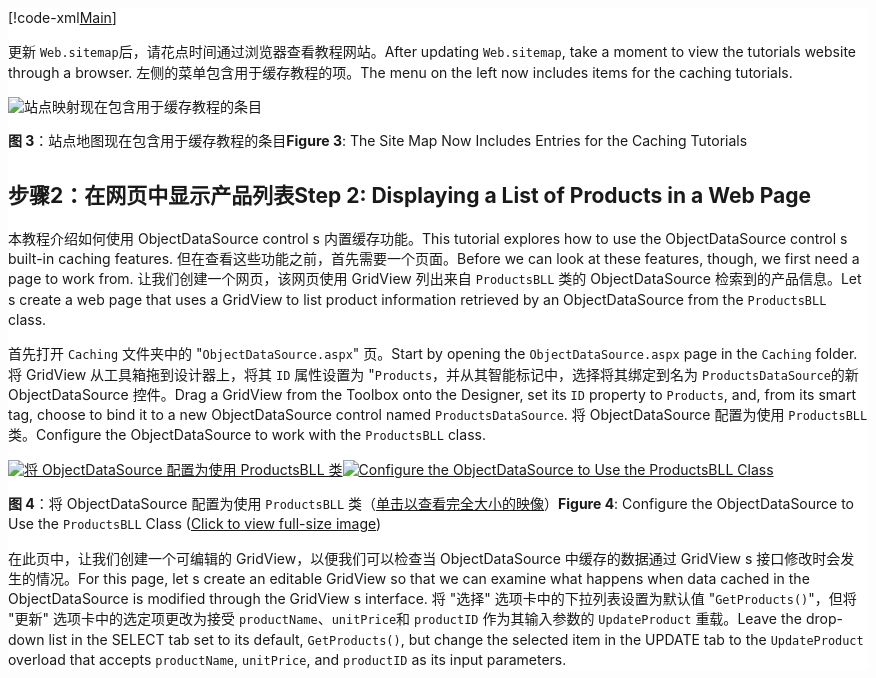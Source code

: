 [!code-xml[Main](caching-data-with-the-objectdatasource-vb/samples/sample1.xml)]

<span data-ttu-id="60a7b-164">更新 `Web.sitemap`后，请花点时间通过浏览器查看教程网站。</span><span class="sxs-lookup"><span data-stu-id="60a7b-164">After updating `Web.sitemap`, take a moment to view the tutorials website through a browser.</span></span> <span data-ttu-id="60a7b-165">左侧的菜单包含用于缓存教程的项。</span><span class="sxs-lookup"><span data-stu-id="60a7b-165">The menu on the left now includes items for the caching tutorials.</span></span>

![站点映射现在包含用于缓存教程的条目](caching-data-with-the-objectdatasource-vb/_static/image5.png)

<span data-ttu-id="60a7b-167">**图 3**：站点地图现在包含用于缓存教程的条目</span><span class="sxs-lookup"><span data-stu-id="60a7b-167">**Figure 3**: The Site Map Now Includes Entries for the Caching Tutorials</span></span>

## <a name="step-2-displaying-a-list-of-products-in-a-web-page"></a><span data-ttu-id="60a7b-168">步骤2：在网页中显示产品列表</span><span class="sxs-lookup"><span data-stu-id="60a7b-168">Step 2: Displaying a List of Products in a Web Page</span></span>

<span data-ttu-id="60a7b-169">本教程介绍如何使用 ObjectDataSource control s 内置缓存功能。</span><span class="sxs-lookup"><span data-stu-id="60a7b-169">This tutorial explores how to use the ObjectDataSource control s built-in caching features.</span></span> <span data-ttu-id="60a7b-170">但在查看这些功能之前，首先需要一个页面。</span><span class="sxs-lookup"><span data-stu-id="60a7b-170">Before we can look at these features, though, we first need a page to work from.</span></span> <span data-ttu-id="60a7b-171">让我们创建一个网页，该网页使用 GridView 列出来自 `ProductsBLL` 类的 ObjectDataSource 检索到的产品信息。</span><span class="sxs-lookup"><span data-stu-id="60a7b-171">Let s create a web page that uses a GridView to list product information retrieved by an ObjectDataSource from the `ProductsBLL` class.</span></span>

<span data-ttu-id="60a7b-172">首先打开 `Caching` 文件夹中的 "`ObjectDataSource.aspx`" 页。</span><span class="sxs-lookup"><span data-stu-id="60a7b-172">Start by opening the `ObjectDataSource.aspx` page in the `Caching` folder.</span></span> <span data-ttu-id="60a7b-173">将 GridView 从工具箱拖到设计器上，将其 `ID` 属性设置为 "`Products`，并从其智能标记中，选择将其绑定到名为 `ProductsDataSource`的新 ObjectDataSource 控件。</span><span class="sxs-lookup"><span data-stu-id="60a7b-173">Drag a GridView from the Toolbox onto the Designer, set its `ID` property to `Products`, and, from its smart tag, choose to bind it to a new ObjectDataSource control named `ProductsDataSource`.</span></span> <span data-ttu-id="60a7b-174">将 ObjectDataSource 配置为使用 `ProductsBLL` 类。</span><span class="sxs-lookup"><span data-stu-id="60a7b-174">Configure the ObjectDataSource to work with the `ProductsBLL` class.</span></span>

<span data-ttu-id="60a7b-175">[![将 ObjectDataSource 配置为使用 ProductsBLL 类](caching-data-with-the-objectdatasource-vb/_static/image7.png)](caching-data-with-the-objectdatasource-vb/_static/image6.png)</span><span class="sxs-lookup"><span data-stu-id="60a7b-175">[![Configure the ObjectDataSource to Use the ProductsBLL Class](caching-data-with-the-objectdatasource-vb/_static/image7.png)](caching-data-with-the-objectdatasource-vb/_static/image6.png)</span></span>

<span data-ttu-id="60a7b-176">**图 4**：将 ObjectDataSource 配置为使用 `ProductsBLL` 类（[单击以查看完全大小的映像](caching-data-with-the-objectdatasource-vb/_static/image8.png)）</span><span class="sxs-lookup"><span data-stu-id="60a7b-176">**Figure 4**: Configure the ObjectDataSource to Use the `ProductsBLL` Class ([Click to view full-size image](caching-data-with-the-objectdatasource-vb/_static/image8.png))</span></span>

<span data-ttu-id="60a7b-177">在此页中，让我们创建一个可编辑的 GridView，以便我们可以检查当 ObjectDataSource 中缓存的数据通过 GridView s 接口修改时会发生的情况。</span><span class="sxs-lookup"><span data-stu-id="60a7b-177">For this page, let s create an editable GridView so that we can examine what happens when data cached in the ObjectDataSource is modified through the GridView s interface.</span></span> <span data-ttu-id="60a7b-178">将 "选择" 选项卡中的下拉列表设置为默认值 "`GetProducts()`"，但将 "更新" 选项卡中的选定项更改为接受 `productName`、`unitPrice`和 `productID` 作为其输入参数的 `UpdateProduct` 重载。</span><span class="sxs-lookup"><span data-stu-id="60a7b-178">Leave the drop-down list in the SELECT tab set to its default, `GetProducts()`, but change the selected item in the UPDATE tab to the `UpdateProduct` overload that accepts `productName`, `unitPrice`, and `productID` as its input parameters.</span></span>
